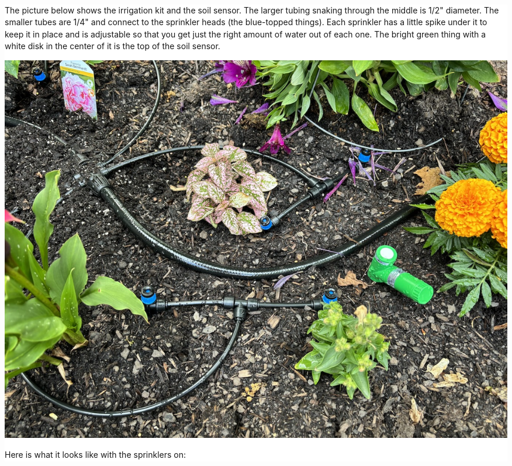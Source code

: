 The picture below shows the irrigation kit and the soil sensor. The larger tubing snaking through the middle is 1/2" diameter. The smaller tubes are 1/4" and connect to the sprinkler heads (the blue-topped things). Each sprinkler has a little spike under it to keep it in place and is adjustable so that you get just the right amount of water out of each one. The bright green thing with a white disk in the center of it is the top of the soil sensor.

![Photo of flower bed with sprinklers off](/assets/images/posts/2024-05-01-sprinklers-off.jpg)

Here is what it looks like with the sprinklers on:
